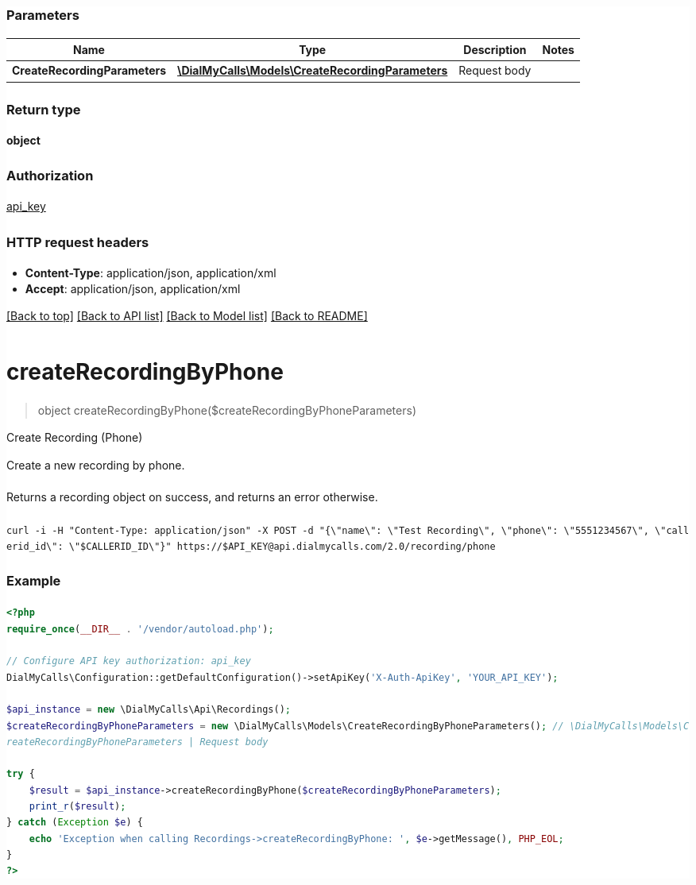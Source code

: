 ### Parameters

Name | Type | Description  | Notes
------------- | ------------- | ------------- | -------------
 **CreateRecordingParameters** | [**\DialMyCalls\Models\CreateRecordingParameters**](../Model/CreateRecordingParameters.md)| Request body |

### Return type

**object**

### Authorization

[api_key](../../README.md#api_key)

### HTTP request headers

 - **Content-Type**: application/json, application/xml
 - **Accept**: application/json, application/xml

[[Back to top]](#) [[Back to API list]](../../README.md#documentation-for-api-endpoints) [[Back to Model list]](../../README.md#documentation-for-models) [[Back to README]](../../README.md)

# **createRecordingByPhone**
> object createRecordingByPhone($createRecordingByPhoneParameters)

Create Recording (Phone)

Create a new recording by phone. <br><br> Returns a recording object on success, and returns an error otherwise. <br><br> ``` curl -i -H "Content-Type: application/json" -X POST -d "{\"name\": \"Test Recording\", \"phone\": \"5551234567\", \"callerid_id\": \"$CALLERID_ID\"}" https://$API_KEY@api.dialmycalls.com/2.0/recording/phone ```

### Example
```php
<?php
require_once(__DIR__ . '/vendor/autoload.php');

// Configure API key authorization: api_key
DialMyCalls\Configuration::getDefaultConfiguration()->setApiKey('X-Auth-ApiKey', 'YOUR_API_KEY');

$api_instance = new \DialMyCalls\Api\Recordings();
$createRecordingByPhoneParameters = new \DialMyCalls\Models\CreateRecordingByPhoneParameters(); // \DialMyCalls\Models\CreateRecordingByPhoneParameters | Request body

try {
    $result = $api_instance->createRecordingByPhone($createRecordingByPhoneParameters);
    print_r($result);
} catch (Exception $e) {
    echo 'Exception when calling Recordings->createRecordingByPhone: ', $e->getMessage(), PHP_EOL;
}
?>
```
